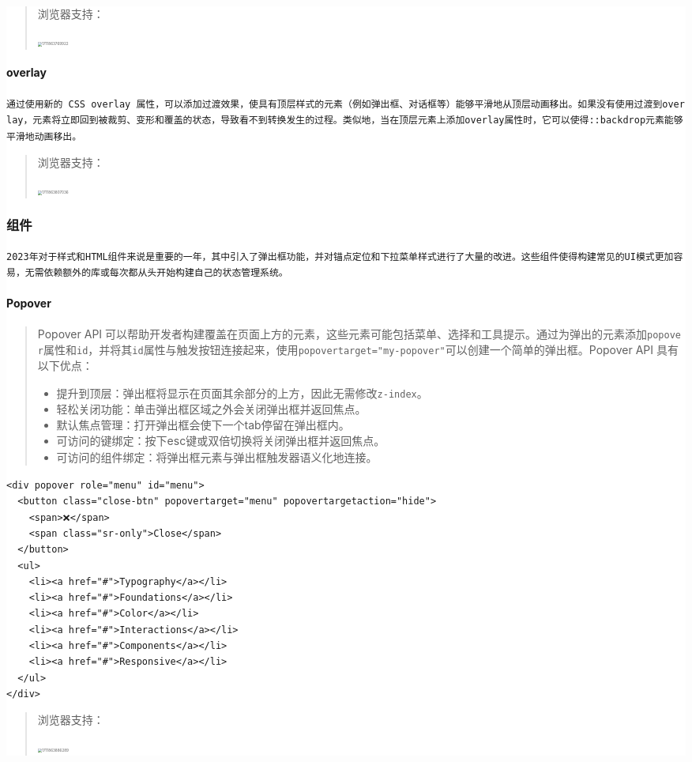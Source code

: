 > 浏览器支持：
>
> <img src="C:\Users\Administrator\AppData\Roaming\Typora\typora-user-images\1711863769922.png" alt="1711863769922" style="zoom:33%;" />

#### overlay

```
通过使用新的 CSS overlay 属性，可以添加过渡效果，使具有顶层样式的元素（例如弹出框、对话框等）能够平滑地从顶层动画移出。如果没有使用过渡到overlay，元素将立即回到被裁剪、变形和覆盖的状态，导致看不到转换发生的过程。类似地，当在顶层元素上添加overlay属性时，它可以使得::backdrop元素能够平滑地动画移出。
```

> 浏览器支持：
>
> <img src="C:\Users\Administrator\AppData\Roaming\Typora\typora-user-images\1711863807036.png" alt="1711863807036" style="zoom:33%;" />

### 组件

```
2023年对于样式和HTML组件来说是重要的一年，其中引入了弹出框功能，并对锚点定位和下拉菜单样式进行了大量的改进。这些组件使得构建常见的UI模式更加容易，无需依赖额外的库或每次都从头开始构建自己的状态管理系统。
```

#### Popover

> Popover API 可以帮助开发者构建覆盖在页面上方的元素，这些元素可能包括菜单、选择和工具提示。通过为弹出的元素添加`popover`属性和`id`，并将其`id`属性与触发按钮连接起来，使用`popovertarget="my-popover"`可以创建一个简单的弹出框。Popover API 具有以下优点：
>
> - 提升到顶层：弹出框将显示在页面其余部分的上方，因此无需修改`z-index`。
> - 轻松关闭功能：单击弹出框区域之外会关闭弹出框并返回焦点。
> - 默认焦点管理：打开弹出框会使下一个tab停留在弹出框内。
> - 可访问的键绑定：按下esc键或双倍切换将关闭弹出框并返回焦点。
> - 可访问的组件绑定：将弹出框元素与弹出框触发器语义化地连接。

```
<div popover role="menu" id="menu">
  <button class="close-btn" popovertarget="menu" popovertargetaction="hide">
    <span>❌</span>
    <span class="sr-only">Close</span>
  </button>
  <ul>
    <li><a href="#">Typography</a></li>
    <li><a href="#">Foundations</a></li>
    <li><a href="#">Color</a></li>
    <li><a href="#">Interactions</a></li>
    <li><a href="#">Components</a></li>
    <li><a href="#">Responsive</a></li>
  </ul>
</div>
```

> 浏览器支持：
>
> <img src="C:\Users\Administrator\AppData\Roaming\Typora\typora-user-images\1711863886289.png" alt="1711863886289" style="zoom:33%;" />
